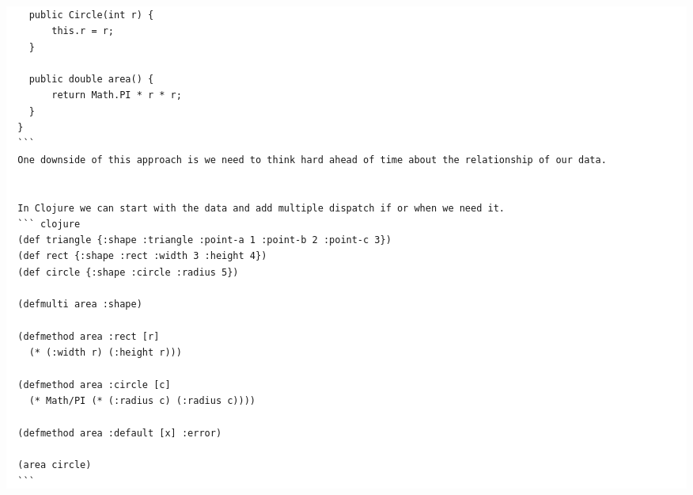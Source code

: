 	    public Circle(int r) {
	        this.r = r;
	    }
	  
	    public double area() {
	        return Math.PI * r * r;
	    }
	  }
	  ```
	  One downside of this approach is we need to think hard ahead of time about the relationship of our data.
	  
	  
	  In Clojure we can start with the data and add multiple dispatch if or when we need it.
	  ``` clojure
	  (def triangle {:shape :triangle :point-a 1 :point-b 2 :point-c 3})
	  (def rect {:shape :rect :width 3 :height 4})
	  (def circle {:shape :circle :radius 5})
	  
	  (defmulti area :shape)
	  
	  (defmethod area :rect [r]
	    (* (:width r) (:height r)))
	  
	  (defmethod area :circle [c]
	    (* Math/PI (* (:radius c) (:radius c))))
	  
	  (defmethod area :default [x] :error)
	  
	  (area circle)
	  ```